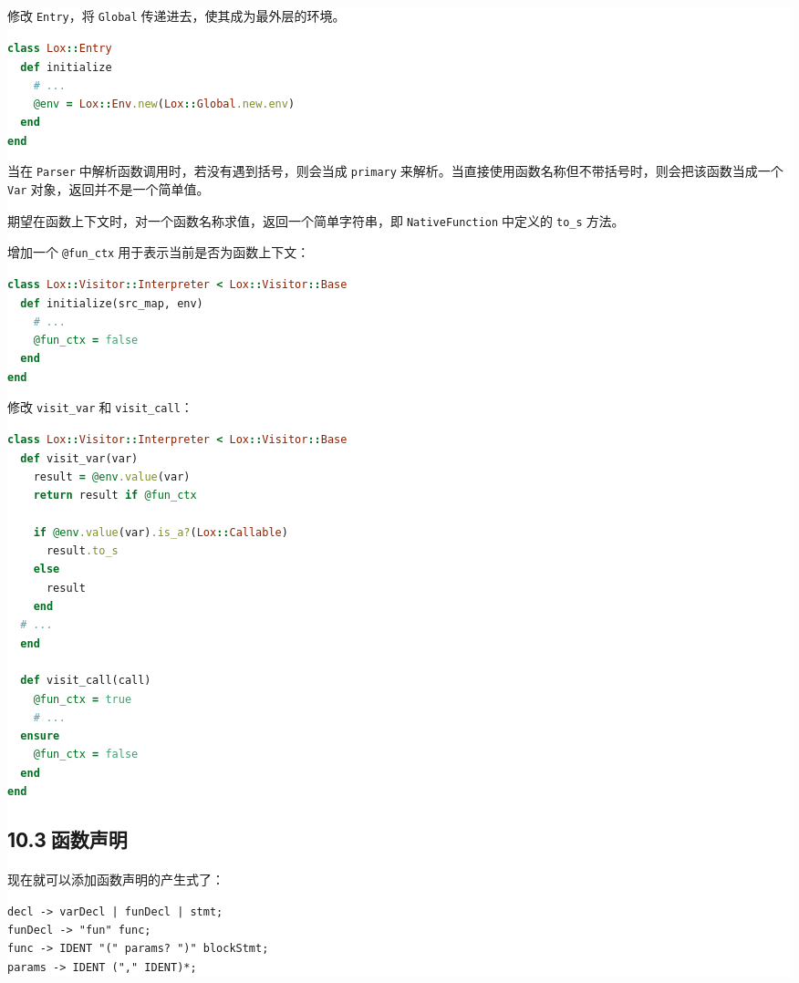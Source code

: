 修改 `Entry`，将 `Global` 传递进去，使其成为最外层的环境。

```ruby
class Lox::Entry
  def initialize
    # ...
    @env = Lox::Env.new(Lox::Global.new.env)
  end
end
```

当在 `Parser` 中解析函数调用时，若没有遇到括号，则会当成 `primary` 来解析。当直接使用函数名称但不带括号时，则会把该函数当成一个 `Var` 对象，返回并不是一个简单值。

期望在函数上下文时，对一个函数名称求值，返回一个简单字符串，即 `NativeFunction` 中定义的 `to_s` 方法。

增加一个 `@fun_ctx` 用于表示当前是否为函数上下文：

```ruby
class Lox::Visitor::Interpreter < Lox::Visitor::Base
  def initialize(src_map, env)
    # ...
    @fun_ctx = false
  end
end
```

修改 `visit_var` 和 `visit_call`：

```ruby
class Lox::Visitor::Interpreter < Lox::Visitor::Base
  def visit_var(var)
    result = @env.value(var)
    return result if @fun_ctx

    if @env.value(var).is_a?(Lox::Callable)
      result.to_s
    else
      result
    end
  # ...
  end

  def visit_call(call)
    @fun_ctx = true
    # ...
  ensure
    @fun_ctx = false
  end
end
```

## 10.3 函数声明

现在就可以添加函数声明的产生式了：

```
decl -> varDecl | funDecl | stmt;
funDecl -> "fun" func;
func -> IDENT "(" params? ")" blockStmt;
params -> IDENT ("," IDENT)*;
```
